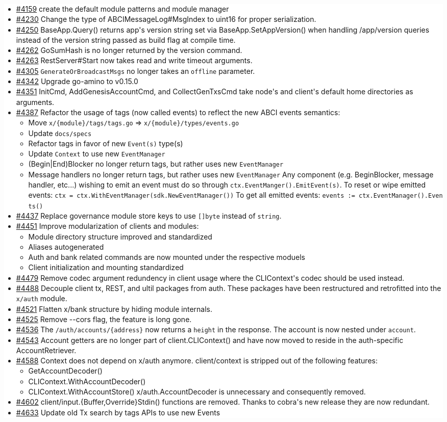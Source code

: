 * [\#4159](https://github.com/dbchaincloud/cosmos-sdk/issues/4159) create the default module patterns and module manager
* [\#4230](https://github.com/dbchaincloud/cosmos-sdk/issues/4230) Change the type of ABCIMessageLog#MsgIndex to uint16 for proper serialization.
* [\#4250](https://github.com/dbchaincloud/cosmos-sdk/issues/4250) BaseApp.Query() returns app's version string set via BaseApp.SetAppVersion()
  when handling /app/version queries instead of the version string passed as build
  flag at compile time.
* [\#4262](https://github.com/dbchaincloud/cosmos-sdk/issues/4262) GoSumHash is no longer returned by the version command.
* [\#4263](https://github.com/dbchaincloud/cosmos-sdk/issues/4263) RestServer#Start now takes read and write timeout arguments.
* [\#4305](https://github.com/dbchaincloud/cosmos-sdk/issues/4305) `GenerateOrBroadcastMsgs` no longer takes an `offline` parameter.
* [\#4342](https://github.com/dbchaincloud/cosmos-sdk/pull/4342) Upgrade go-amino to v0.15.0
* [\#4351](https://github.com/dbchaincloud/cosmos-sdk/issues/4351) InitCmd, AddGenesisAccountCmd, and CollectGenTxsCmd take node's and client's default home directories as arguments.
* [\#4387](https://github.com/dbchaincloud/cosmos-sdk/issues/4387) Refactor the usage of tags (now called events) to reflect the
  new ABCI events semantics:
  - Move `x/{module}/tags/tags.go` => `x/{module}/types/events.go`
  - Update `docs/specs`
  - Refactor tags in favor of new `Event(s)` type(s)
  - Update `Context` to use new `EventManager`
  - (Begin|End)Blocker no longer return tags, but rather uses new `EventManager`
  - Message handlers no longer return tags, but rather uses new `EventManager`
  Any component (e.g. BeginBlocker, message handler, etc...) wishing to emit an event must do so
  through `ctx.EventManger().EmitEvent(s)`.
  To reset or wipe emitted events: `ctx = ctx.WithEventManager(sdk.NewEventManager())`
  To get all emitted events: `events := ctx.EventManager().Events()`
* [\#4437](https://github.com/dbchaincloud/cosmos-sdk/issues/4437) Replace governance module store keys to use `[]byte` instead of `string`.
* [\#4451](https://github.com/dbchaincloud/cosmos-sdk/issues/4451) Improve modularization of clients and modules:
  * Module directory structure improved and standardized
  * Aliases autogenerated
  * Auth and bank related commands are now mounted under the respective moduels
  * Client initialization and mounting standardized
* [\#4479](https://github.com/dbchaincloud/cosmos-sdk/issues/4479) Remove codec argument redundency in client usage where
  the CLIContext's codec should be used instead.
* [\#4488](https://github.com/dbchaincloud/cosmos-sdk/issues/4488) Decouple client tx, REST, and ultil packages from auth. These packages have
  been restructured and retrofitted into the `x/auth` module.
* [\#4521](https://github.com/dbchaincloud/cosmos-sdk/issues/4521) Flatten x/bank structure by hiding module internals.
* [\#4525](https://github.com/dbchaincloud/cosmos-sdk/issues/4525) Remove --cors flag, the feature is long gone.
* [\#4536](https://github.com/dbchaincloud/cosmos-sdk/issues/4536) The `/auth/accounts/{address}` now returns a `height` in the response.
  The account is now nested under `account`.
* [\#4543](https://github.com/dbchaincloud/cosmos-sdk/issues/4543) Account getters are no longer part of client.CLIContext() and have now moved
  to reside in the auth-specific AccountRetriever.
* [\#4588](https://github.com/dbchaincloud/cosmos-sdk/issues/4588) Context does not depend on x/auth anymore. client/context is stripped out of the following features:
  - GetAccountDecoder()
  - CLIContext.WithAccountDecoder()
  - CLIContext.WithAccountStore()
  x/auth.AccountDecoder is unnecessary and consequently removed.
* [\#4602](https://github.com/dbchaincloud/cosmos-sdk/issues/4602) client/input.{Buffer,Override}Stdin() functions are removed. Thanks to cobra's new release they are now redundant.
* [\#4633](https://github.com/dbchaincloud/cosmos-sdk/issues/4633) Update old Tx search by tags APIs to use new Events